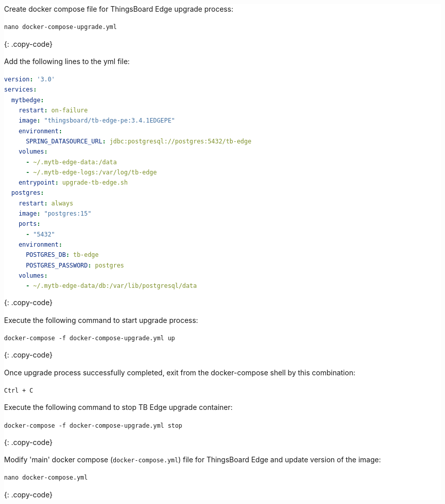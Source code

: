 Create docker compose file for ThingsBoard Edge upgrade process:

```text
nano docker-compose-upgrade.yml
```
{: .copy-code}

Add the following lines to the yml file:

```yml
version: '3.0'
services:
  mytbedge:
    restart: on-failure
    image: "thingsboard/tb-edge-pe:3.4.1EDGEPE"
    environment:
      SPRING_DATASOURCE_URL: jdbc:postgresql://postgres:5432/tb-edge
    volumes:
      - ~/.mytb-edge-data:/data
      - ~/.mytb-edge-logs:/var/log/tb-edge
    entrypoint: upgrade-tb-edge.sh
  postgres:
    restart: always
    image: "postgres:15"
    ports:
      - "5432"
    environment:
      POSTGRES_DB: tb-edge
      POSTGRES_PASSWORD: postgres
    volumes:
      - ~/.mytb-edge-data/db:/var/lib/postgresql/data
```
{: .copy-code}

Execute the following command to start upgrade process:
```
docker-compose -f docker-compose-upgrade.yml up
```
{: .copy-code}

Once upgrade process successfully completed, exit from the docker-compose shell by this combination:
```
Ctrl + C
```

Execute the following command to stop TB Edge upgrade container:
```
docker-compose -f docker-compose-upgrade.yml stop
```
{: .copy-code}

Modify 'main' docker compose (`docker-compose.yml`) file for ThingsBoard Edge and update version of the image:

```text
nano docker-compose.yml
```
{: .copy-code}
